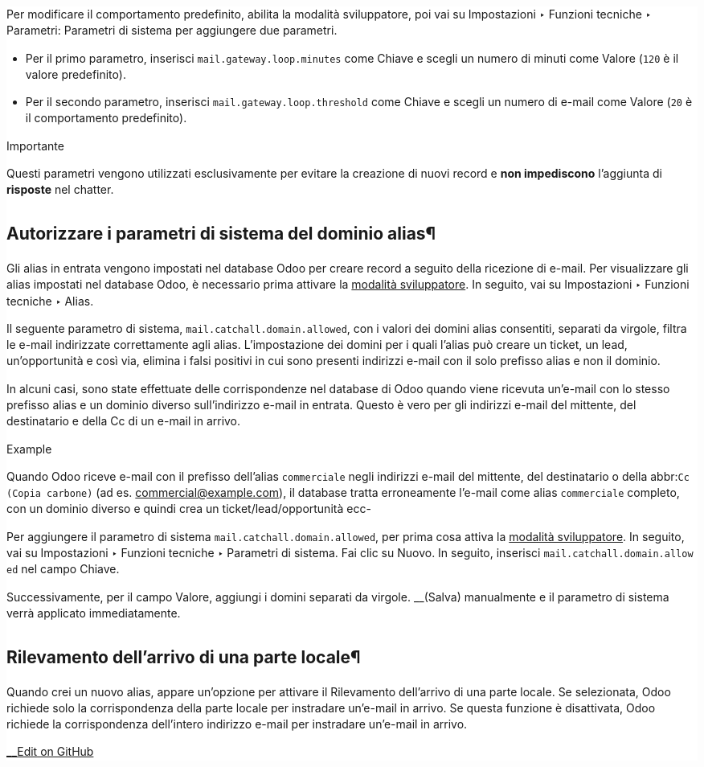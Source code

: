 Per modificare il comportamento predefinito, abilita la modalità sviluppatore, poi vai su Impostazioni ‣ Funzioni tecniche ‣ Parametri: Parametri di sistema per aggiungere due parametri.

  * Per il primo parametro, inserisci `mail.gateway.loop.minutes` come Chiave e scegli un numero di minuti come Valore (`120` è il valore predefinito).

  * Per il secondo parametro, inserisci `mail.gateway.loop.threshold` come Chiave e scegli un numero di e-mail come Valore (`20` è il comportamento predefinito).




Importante

Questi parametri vengono utilizzati esclusivamente per evitare la creazione di nuovi record e **non impediscono** l’aggiunta di **risposte** nel chatter.

## Autorizzare i parametri di sistema del dominio alias¶

Gli alias in entrata vengono impostati nel database Odoo per creare record a seguito della ricezione di e-mail. Per visualizzare gli alias impostati nel database Odoo, è necessario prima attivare la [modalità sviluppatore](../developer_mode.html#developer-mode). In seguito, vai su Impostazioni ‣ Funzioni tecniche ‣ Alias.

Il seguente parametro di sistema, `mail.catchall.domain.allowed`, con i valori dei domini alias consentiti, separati da virgole, filtra le e-mail indirizzate correttamente agli alias. L’impostazione dei domini per i quali l’alias può creare un ticket, un lead, un’opportunità e così via, elimina i falsi positivi in cui sono presenti indirizzi e-mail con il solo prefisso alias e non il dominio.

In alcuni casi, sono state effettuate delle corrispondenze nel database di Odoo quando viene ricevuta un’e-mail con lo stesso prefisso alias e un dominio diverso sull’indirizzo e-mail in entrata. Questo è vero per gli indirizzi e-mail del mittente, del destinatario e della Cc di un e-mail in arrivo.

Example

Quando Odoo riceve e-mail con il prefisso dell’alias `commerciale` negli indirizzi e-mail del mittente, del destinatario o della abbr:`Cc (Copia carbone)` (ad es. commercial@example.com), il database tratta erroneamente l’e-mail come alias `commerciale` completo, con un dominio diverso e quindi crea un ticket/lead/opportunità ecc-

Per aggiungere il parametro di sistema `mail.catchall.domain.allowed`, per prima cosa attiva la [modalità sviluppatore](../developer_mode.html#developer-mode). In seguito, vai su Impostazioni ‣ Funzioni tecniche ‣ Parametri di sistema. Fai clic su Nuovo. In seguito, inserisci `mail.catchall.domain.allowed` nel campo Chiave.

Successivamente, per il campo Valore, aggiungi i domini separati da virgole. __(Salva) manualmente e il parametro di sistema verrà applicato immediatamente.

## Rilevamento dell’arrivo di una parte locale¶

Quando crei un nuovo alias, appare un’opzione per attivare il Rilevamento dell’arrivo di una parte locale. Se selezionata, Odoo richiede solo la corrispondenza della parte locale per instradare un’e-mail in arrivo. Se questa funzione è disattivata, Odoo richiede la corrispondenza dell’intero indirizzo e-mail per instradare un’e-mail in arrivo.

[ __Edit on GitHub](https://github.com/odoo/documentation/edit/17.0/content/applications/general/email_communication/email_servers_inbound.rst)
